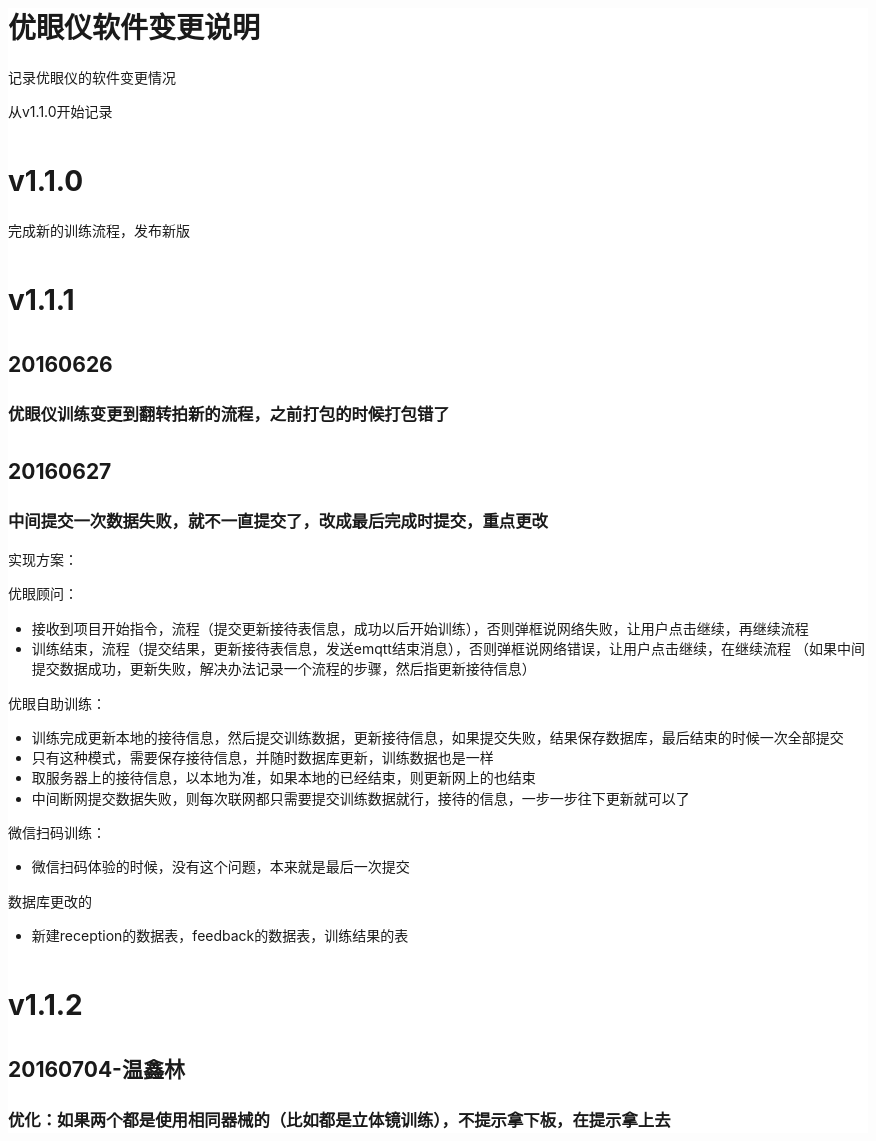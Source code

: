 # 优眼仪软件变更说明

记录优眼仪的软件变更情况

从v1.1.0开始记录

# v1.1.0

完成新的训练流程，发布新版

# v1.1.1

## 20160626

### 优眼仪训练变更到翻转拍新的流程，之前打包的时候打包错了

## 20160627

### 中间提交一次数据失败，就不一直提交了，改成最后完成时提交，重点更改

实现方案：

优眼顾问：

* 接收到项目开始指令，流程（提交更新接待表信息，成功以后开始训练），否则弹框说网络失败，让用户点击继续，再继续流程
* 训练结束，流程（提交结果，更新接待表信息，发送emqtt结束消息），否则弹框说网络错误，让用户点击继续，在继续流程
（如果中间提交数据成功，更新失败，解决办法记录一个流程的步骤，然后指更新接待信息）

优眼自助训练：

* 训练完成更新本地的接待信息，然后提交训练数据，更新接待信息，如果提交失败，结果保存数据库，最后结束的时候一次全部提交
* 只有这种模式，需要保存接待信息，并随时数据库更新，训练数据也是一样
* 取服务器上的接待信息，以本地为准，如果本地的已经结束，则更新网上的也结束
* 中间断网提交数据失败，则每次联网都只需要提交训练数据就行，接待的信息，一步一步往下更新就可以了

微信扫码训练：

* 微信扫码体验的时候，没有这个问题，本来就是最后一次提交

数据库更改的

* 新建reception的数据表，feedback的数据表，训练结果的表

# v1.1.2

## 20160704-温鑫林

### 优化：如果两个都是使用相同器械的（比如都是立体镜训练），不提示拿下板，在提示拿上去
